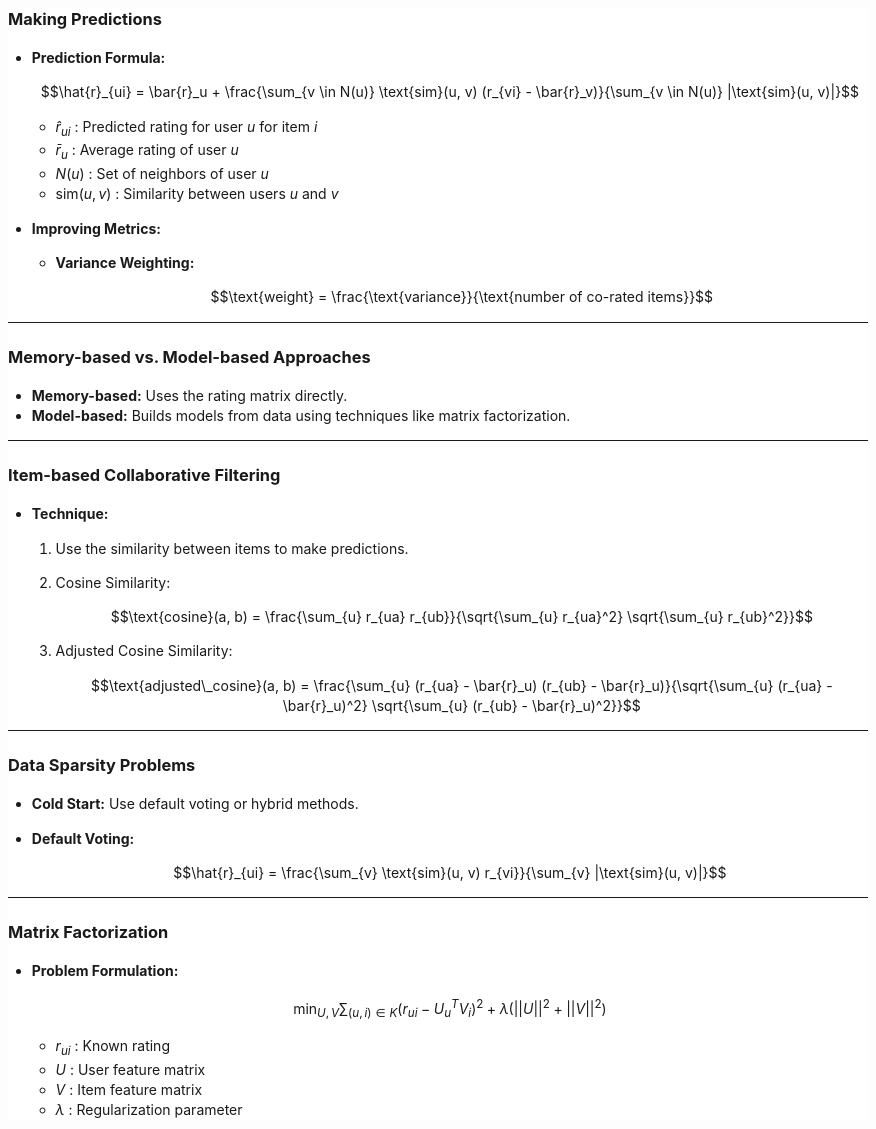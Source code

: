 ### **Making Predictions**
- **Prediction Formula:**
  
  $$\hat{r}_{ui} = \bar{r}_u + \frac{\sum_{v \in N(u)} \text{sim}(u, v) (r_{vi} - \bar{r}_v)}{\sum_{v \in N(u)} |\text{sim}(u, v)|}$$
  
  -  $\hat{r}_{ui}$ : Predicted rating for user  $u$  for item  $i$ 
  -  $\bar{r}_u$ : Average rating of user  $u$ 
  -  $N(u)$ : Set of neighbors of user  $u$ 
  -  $\text{sim}(u, v)$ : Similarity between users  $u$  and  $v$ 

- **Improving Metrics:**
  - **Variance Weighting:**
    
    $$\text{weight} = \frac{\text{variance}}{\text{number of co-rated items}}$$
    

---

### **Memory-based vs. Model-based Approaches**
- **Memory-based:** Uses the rating matrix directly.
- **Model-based:** Builds models from data using techniques like matrix factorization.

---

### **Item-based Collaborative Filtering**
- **Technique:**
  1. Use the similarity between items to make predictions.
  2. Cosine Similarity:
     
     $$\text{cosine}(a, b) = \frac{\sum_{u} r_{ua} r_{ub}}{\sqrt{\sum_{u} r_{ua}^2} \sqrt{\sum_{u} r_{ub}^2}}$$
     
  3. Adjusted Cosine Similarity:
     
     $$\text{adjusted\_cosine}(a, b) = \frac{\sum_{u} (r_{ua} - \bar{r}_u) (r_{ub} - \bar{r}_u)}{\sqrt{\sum_{u} (r_{ua} - \bar{r}_u)^2} \sqrt{\sum_{u} (r_{ub} - \bar{r}_u)^2}}$$
     

---

### **Data Sparsity Problems**
- **Cold Start:** Use default voting or hybrid methods.
- **Default Voting:**
  
  $$\hat{r}_{ui} = \frac{\sum_{v} \text{sim}(u, v) r_{vi}}{\sum_{v} |\text{sim}(u, v)|}$$
  

---

### **Matrix Factorization**
- **Problem Formulation:**
  
  $$\min_{U, V} \sum_{(u, i) \in K} (r_{ui} - U_u^T V_i)^2 + \lambda (||U||^2 + ||V||^2)$$
  
  -  $r_{ui}$ : Known rating
  -  $U$ : User feature matrix
  -  $V$ : Item feature matrix
  -  $\lambda$ : Regularization parameter
